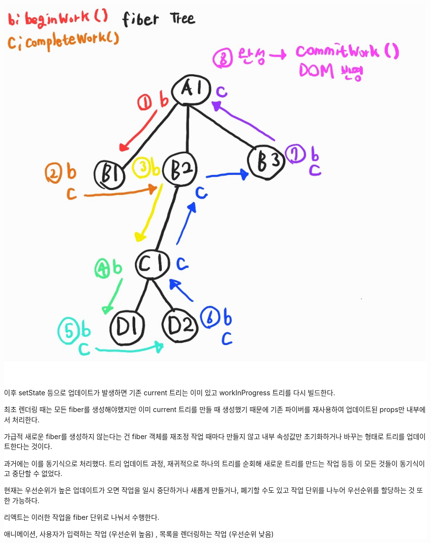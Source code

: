 <img src="./image/Deep dive 2_240527_202737.jpg"/>

이후 setState 등으로 업데이트가 발생하면 기존 current 트리는 이미 있고 workInProgress 트리를 다시 빌드한다.

최초 렌더링 때는 모든 fiber를 생성해야했지만 이미 current 트리를 만들 때 생성했기 때문에 기존 파이버를 재사용하여 업데이트된 props만 내부에서 처리한다.

가급적 새로운 fiber를 생성하지 않는다는 건 fiber 객체를 재조정 작업 때마다 만들지 않고 내부 속성값만 초기화하거나 바꾸는 형태로 트리를 업데이트한다는 것이다.

과거에는 이를 동기식으로 처리했다. 트리 업데이트 과정, 재귀적으로 하나의 트리를 순회해 새로운 트리를 만드는 작업 등등 이 모든 것들이 동기식이고 중단할 수 없었다.

현재는 우선순위가 높은 업데이트가 오면 작업을 일시 중단하거나 새롭게 만들거나, 폐기할 수도 있고 작업 단위를 나누어 우선순위를 할당하는 것 또한 가능하다.

리액트는 이러한 작업을 fiber 단위로 나눠서 수행한다.

애니메이션, 사용자가 입력하는 작업 (우선순위 높음) , 목록을 렌더링하는 작업 (우선순위 낮음)
